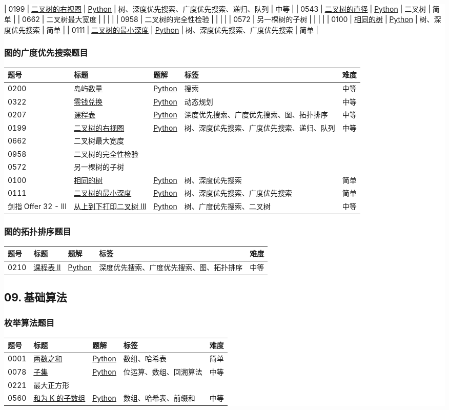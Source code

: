 | 0199 | [二叉树的右视图](https://leetcode.cn/problems/binary-tree-right-side-view/) | [Python](https://github.com/itcharge/LeetCode-Py/blob/main/Solutions/0199.%20%E4%BA%8C%E5%8F%89%E6%A0%91%E7%9A%84%E5%8F%B3%E8%A7%86%E5%9B%BE.md) | 树、深度优先搜索、广度优先搜索、递归、队列 | 中等 |
| 0543 | [二叉树的直径](https://leetcode.cn/problems/diameter-of-binary-tree/) | [Python](https://github.com/itcharge/LeetCode-Py/blob/main/Solutions/0543.%20%E4%BA%8C%E5%8F%89%E6%A0%91%E7%9A%84%E7%9B%B4%E5%BE%84.md) | 二叉树 | 简单 |
| 0662 | 二叉树最大宽度 |   |   |   |
| 0958 | 二叉树的完全性检验 |   |   |   |
| 0572 | 另一棵树的子树 |   |   |   |
| 0100 | [相同的树](https://leetcode.cn/problems/same-tree/) | [Python](https://github.com/itcharge/LeetCode-Py/blob/main/Solutions/0100.%20%E7%9B%B8%E5%90%8C%E7%9A%84%E6%A0%91.md) | 树、深度优先搜索 | 简单 |
| 0111 | [二叉树的最小深度](https://leetcode.cn/problems/minimum-depth-of-binary-tree/) | [Python](https://github.com/itcharge/LeetCode-Py/blob/main/Solutions/0111.%20%E4%BA%8C%E5%8F%89%E6%A0%91%E7%9A%84%E6%9C%80%E5%B0%8F%E6%B7%B1%E5%BA%A6.md) | 树、深度优先搜索、广度优先搜索 | 简单 |

### 图的广度优先搜索题目

| 题号 | 标题 | 题解 | 标签 | 难度 |
| :------ | :------ | :------ | :------ | :------ |
| 0200 | [岛屿数量](https://leetcode.cn/problems/number-of-islands/) | [Python](https://github.com/itcharge/LeetCode-Py/blob/main/Solutions/0200.%20%E5%B2%9B%E5%B1%BF%E6%95%B0%E9%87%8F.md) | 搜索 | 中等 |
| 0322 | [零钱兑换](https://leetcode.cn/problems/coin-change/) | [Python](https://github.com/itcharge/LeetCode-Py/blob/main/Solutions/0322.%20%E9%9B%B6%E9%92%B1%E5%85%91%E6%8D%A2.md) | 动态规划 | 中等 |
| 0207 | [课程表](https://leetcode.cn/problems/course-schedule/) | [Python](https://github.com/itcharge/LeetCode-Py/blob/main/Solutions/0207.%20%E8%AF%BE%E7%A8%8B%E8%A1%A8.md) | 深度优先搜索、广度优先搜索、图、拓扑排序 | 中等 |
| 0199 | [二叉树的右视图](https://leetcode.cn/problems/binary-tree-right-side-view/) | [Python](https://github.com/itcharge/LeetCode-Py/blob/main/Solutions/0199.%20%E4%BA%8C%E5%8F%89%E6%A0%91%E7%9A%84%E5%8F%B3%E8%A7%86%E5%9B%BE.md) | 树、深度优先搜索、广度优先搜索、递归、队列 | 中等 |
| 0662 | 二叉树最大宽度 |   |   |   |
| 0958 | 二叉树的完全性检验 |   |   |   |
| 0572 | 另一棵树的子树 |   |   |   |
| 0100 | [相同的树](https://leetcode.cn/problems/same-tree/) | [Python](https://github.com/itcharge/LeetCode-Py/blob/main/Solutions/0100.%20%E7%9B%B8%E5%90%8C%E7%9A%84%E6%A0%91.md) | 树、深度优先搜索 | 简单 |
| 0111 | [二叉树的最小深度](https://leetcode.cn/problems/minimum-depth-of-binary-tree/) | [Python](https://github.com/itcharge/LeetCode-Py/blob/main/Solutions/0111.%20%E4%BA%8C%E5%8F%89%E6%A0%91%E7%9A%84%E6%9C%80%E5%B0%8F%E6%B7%B1%E5%BA%A6.md) | 树、深度优先搜索、广度优先搜索 | 简单 |
| 剑指 Offer 32 - III | [从上到下打印二叉树 III](https://leetcode.cn/problems/cong-shang-dao-xia-da-yin-er-cha-shu-iii-lcof/) | [Python](https://github.com/itcharge/LeetCode-Py/blob/main/Solutions/%E5%89%91%E6%8C%87%20Offer%2032%20-%20III.%20%E4%BB%8E%E4%B8%8A%E5%88%B0%E4%B8%8B%E6%89%93%E5%8D%B0%E4%BA%8C%E5%8F%89%E6%A0%91%20III.md) | 树、广度优先搜索、二叉树 | 中等 |

### 图的拓扑排序题目

| 题号 | 标题 | 题解 | 标签 | 难度 |
| :------ | :------ | :------ | :------ | :------ |
| 0210 | [课程表 II](https://leetcode.cn/problems/course-schedule-ii/) | [Python](https://github.com/itcharge/LeetCode-Py/blob/main/Solutions/0210.%20%E8%AF%BE%E7%A8%8B%E8%A1%A8%20II.md) | 深度优先搜索、广度优先搜索、图、拓扑排序 | 中等 |

## 09. 基础算法

### 枚举算法题目

| 题号 | 标题 | 题解 | 标签 | 难度 |
| :------ | :------ | :------ | :------ | :------ |
| 0001 | [两数之和](https://leetcode.cn/problems/two-sum/) | [Python](https://github.com/itcharge/LeetCode-Py/blob/main/Solutions/0001.%20%E4%B8%A4%E6%95%B0%E4%B9%8B%E5%92%8C.md) | 数组、哈希表 | 简单 |
| 0078 | [子集](https://leetcode.cn/problems/subsets/) | [Python](https://github.com/itcharge/LeetCode-Py/blob/main/Solutions/0078.%20%E5%AD%90%E9%9B%86.md) | 位运算、数组、回溯算法 | 中等 |
| 0221 | 最大正方形 |   |   |   |
| 0560 | [和为 K 的子数组](https://leetcode.cn/problems/subarray-sum-equals-k/) | [Python](https://github.com/itcharge/LeetCode-Py/blob/main/Solutions/0560.%20%E5%92%8C%E4%B8%BA%20K%20%E7%9A%84%E5%AD%90%E6%95%B0%E7%BB%84.md) | 数组、哈希表、前缀和 | 中等 |
